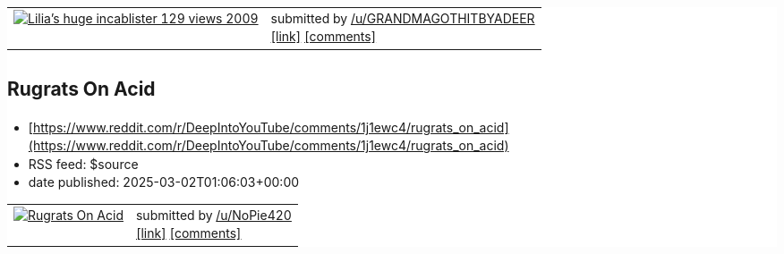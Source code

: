 <table> <tr><td> <a href="https://www.reddit.com/r/DeepIntoYouTube/comments/1j1ivr9/lilias_huge_incablister_129_views_2009/"> <img src="https://external-preview.redd.it/I3C_yZ8-2T-eCbjYkuDaZY1ZGmfJLFIn2bqakpcmvig.jpg?width=320&amp;crop=smart&amp;auto=webp&amp;s=1fdf6ece31875f921711e1f8421788511e2e608b" alt="Lilia’s huge incablister 129 views 2009" title="Lilia’s huge incablister 129 views 2009" /> </a> </td><td> &#32; submitted by &#32; <a href="https://www.reddit.com/user/GRANDMAGOTHITBYADEER"> /u/GRANDMAGOTHITBYADEER </a> <br/> <span><a href="https://youtu.be/vd24L41BmAM?si=Icg3gPXEejBC7_B7">[link]</a></span> &#32; <span><a href="https://www.reddit.com/r/DeepIntoYouTube/comments/1j1ivr9/lilias_huge_incablister_129_views_2009/">[comments]</a></span> </td></tr></table>

## Rugrats On Acid
 - [https://www.reddit.com/r/DeepIntoYouTube/comments/1j1ewc4/rugrats_on_acid](https://www.reddit.com/r/DeepIntoYouTube/comments/1j1ewc4/rugrats_on_acid)
 - RSS feed: $source
 - date published: 2025-03-02T01:06:03+00:00

<table> <tr><td> <a href="https://www.reddit.com/r/DeepIntoYouTube/comments/1j1ewc4/rugrats_on_acid/"> <img src="https://external-preview.redd.it/iAqD-s4TFhDg_vHIDANmTghHBPnxgYddT7UWylQIDRs.jpg?width=320&amp;crop=smart&amp;auto=webp&amp;s=e251e693923bc95daca72caf87de9e65a01cb9d4" alt="Rugrats On Acid" title="Rugrats On Acid" /> </a> </td><td> &#32; submitted by &#32; <a href="https://www.reddit.com/user/NoPie420"> /u/NoPie420 </a> <br/> <span><a href="https://youtu.be/5YUZR51cPHk">[link]</a></span> &#32; <span><a href="https://www.reddit.com/r/DeepIntoYouTube/comments/1j1ewc4/rugrats_on_acid/">[comments]</a></span> </td></tr></table>

